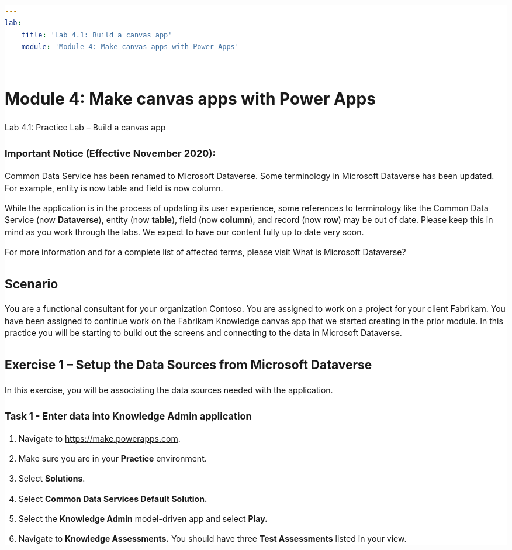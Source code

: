 ```yaml
---
lab:
    title: 'Lab 4.1: Build a canvas app'
    module: 'Module 4: Make canvas apps with Power Apps'
---
```


Module 4: Make canvas apps with Power Apps
======================================

Lab 4.1: Practice Lab – Build a canvas app

### Important Notice (Effective November 2020):
Common Data Service has been renamed to Microsoft Dataverse. Some terminology in Microsoft Dataverse has been updated. For example, entity is now table and field is now column. 

While the application is in the process of updating its user experience, some references to terminology like the Common Data Service (now **Dataverse**), entity (now **table**), field (now **column**), and record (now **row**) may be out of date. Please keep this in mind as you work through the labs. We expect to have our content fully up to date very soon. 

For more information and for a complete list of affected terms, please visit [What is Microsoft Dataverse?](https://docs.microsoft.com/en-us/powerapps/maker/common-data-service/data-platform-intro#terminology-updates)

Scenario
--------

You are a functional consultant for your organization Contoso. You are assigned
to work on a project for your client Fabrikam. You have been assigned to
continue work on the Fabrikam Knowledge canvas app that we started creating in
the prior module. In this practice you will be starting to build out the screens
and connecting to the data in Microsoft Dataverse.

## Exercise 1 – Setup the Data Sources from Microsoft Dataverse

In this exercise, you will be associating the data sources needed with the
application.

### Task 1 - Enter data into Knowledge Admin application

1.  Navigate to <https://make.powerapps.com>.

2.  Make sure you are in your **Practice** environment.

3.  Select **Solutions**.

4.  Select **Common Data Services Default Solution.**

5.  Select the **Knowledge Admin** model-driven app and select **Play.**

6.  Navigate to **Knowledge Assessments.** You should have three **Test
    Assessments** listed in your view.

